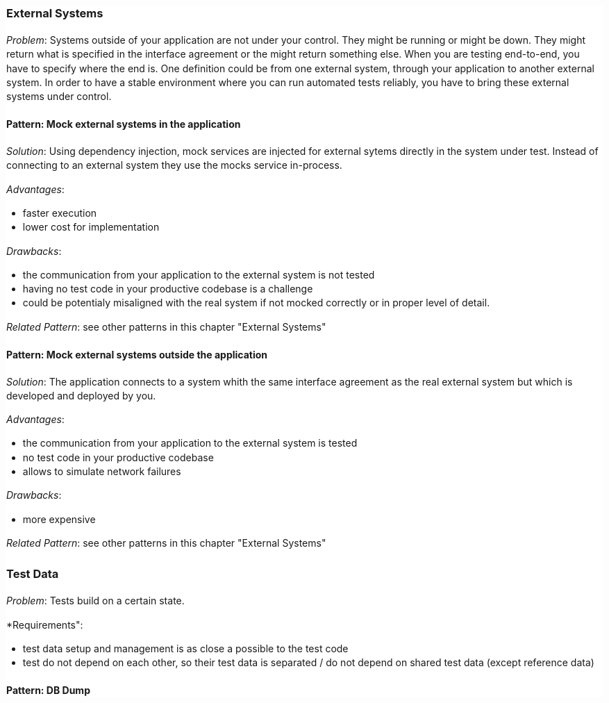 ### External Systems

*Problem*: Systems outside of your application are not under your control. They might be running or might be down. They might return what is specified in the interface agreement or the might return something else. When you are testing end-to-end, you have to specify where the end is. One definition could be from one external system, through your application to another external system. In order to have a stable environment where you can run automated tests reliably, you have to bring these external systems under control.

#### Pattern: Mock external systems in the application

*Solution*: Using dependency injection, mock services are injected for external sytems directly in the system under test. Instead of connecting to an external system they use the mocks service in-process.

*Advantages*:

* faster execution
* lower cost for implementation

*Drawbacks*: 

* the communication from your application to the external system is not tested
* having no test code in your productive codebase is a challenge
* could be potentialy misaligned with the real system if not mocked correctly or in proper level of detail.

*Related Pattern*: see other patterns in this chapter "External Systems"

#### Pattern: Mock external systems outside the application

*Solution*: The application connects to a system whith the same interface agreement as the real external system but which is developed and deployed by you.

*Advantages*:

* the communication from your application to the external system is tested
* no test code in your productive codebase
* allows to simulate network failures

*Drawbacks*: 

* more expensive

*Related Pattern*: see other patterns in this chapter "External Systems"

### Test Data

*Problem*: Tests build on a certain state.

*Requirements": 
* test data setup and management is as close a possible to the test code
* test do not depend on each other, so their test data is separated / do not depend on shared test data (except reference data)

#### Pattern: DB Dump
